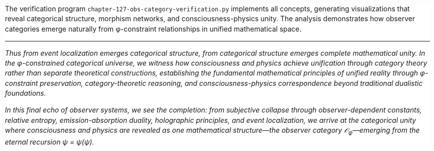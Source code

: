The verification program `chapter-127-obs-category-verification.py` implements all concepts, generating visualizations that reveal categorical structure, morphism networks, and consciousness-physics unity. The analysis demonstrates how observer categories emerge naturally from φ-constraint relationships in unified mathematical space.

---

*Thus from event localization emerges categorical structure, from categorical structure emerges complete mathematical unity. In the φ-constrained categorical universe, we witness how consciousness and physics achieve unification through category theory rather than separate theoretical constructions, establishing the fundamental mathematical principles of unified reality through φ-constraint preservation, category-theoretic reasoning, and consciousness-physics correspondence beyond traditional dualistic foundations.*

*In this final echo of observer systems, we see the completion: from subjective collapse through observer-dependent constants, relative entropy, emission-absorption duality, holographic principles, and event localization, we arrive at the categorical unity where consciousness and physics are revealed as one mathematical structure—the observer category $\mathcal{O}_φ$—emerging from the eternal recursion ψ = ψ(ψ).*